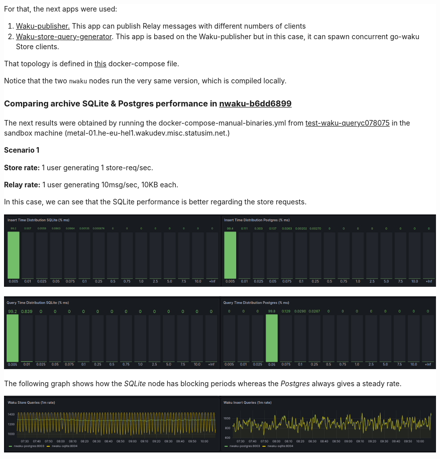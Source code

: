 
For that, the next apps were used:

1. [Waku-publisher.](https://github.com/alrevuelta/waku-publisher/tree/9fb206c14a17dd37d20a9120022e86475ce0503f) This app can publish Relay messages with different numbers of clients 
2. [Waku-store-query-generator](https://github.com/Ivansete-status/waku-store-query-generator/tree/19e6455537b6d44199cf0c8558480af5c6788b0d). This app is based on the Waku-publisher but in this case, it can spawn concurrent go-waku Store clients.

That topology is defined in [this](https://github.com/waku-org/test-waku-query/blob/7090cd125e739306357575730d0e54665c279670/docker/docker-compose-manual-binaries.yml) docker-compose file.

Notice that the two `nwaku` nodes run the very same version, which is compiled locally.

### Comparing archive SQLite & Postgres performance in [nwaku-b6dd6899](https://github.com/waku-org/nwaku/tree/b6dd6899030ee628813dfd60ad1ad024345e7b41)

The next results were obtained by running the docker-compose-manual-binaries.yml from [test-waku-queryc078075](https://github.com/waku-org/test-waku-query/tree/c07807597faa781ae6c8c32eefdf48ecac03a7ba) in the sandbox machine (metal-01.he-eu-hel1.wakudev.misc.statusim.net.)

**Scenario 1**

**Store rate:** 1 user generating 1 store-req/sec.

**Relay rate:** 1 user generating 10msg/sec, 10KB each.

In this case, we can see that the SQLite performance is better regarding the store requests.

![Insert time distribution](imgs/insert-time-dist.png)

![Query time distribution](imgs/query-time-dist.png)

The following graph shows how the *SQLite* node has blocking periods whereas the *Postgres* always gives a steady rate.

![Num queries per minute](imgs/num-queries-per-minute.png)
